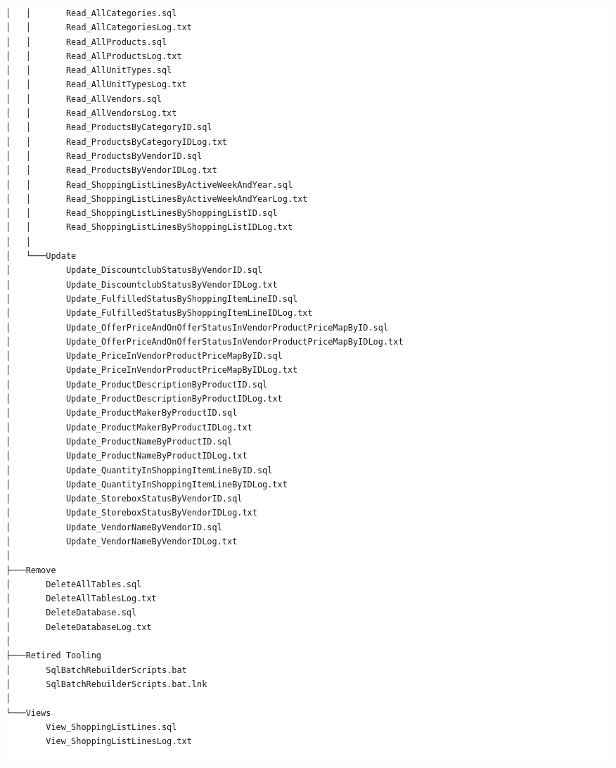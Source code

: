 ```
│   │       Read_AllCategories.sql
│   │       Read_AllCategoriesLog.txt
│   │       Read_AllProducts.sql
│   │       Read_AllProductsLog.txt
│   │       Read_AllUnitTypes.sql
│   │       Read_AllUnitTypesLog.txt
│   │       Read_AllVendors.sql
│   │       Read_AllVendorsLog.txt
│   │       Read_ProductsByCategoryID.sql
│   │       Read_ProductsByCategoryIDLog.txt
│   │       Read_ProductsByVendorID.sql
│   │       Read_ProductsByVendorIDLog.txt
│   │       Read_ShoppingListLinesByActiveWeekAndYear.sql
│   │       Read_ShoppingListLinesByActiveWeekAndYearLog.txt
│   │       Read_ShoppingListLinesByShoppingListID.sql
│   │       Read_ShoppingListLinesByShoppingListIDLog.txt
│   │
│   └───Update
│           Update_DiscountclubStatusByVendorID.sql
│           Update_DiscountclubStatusByVendorIDLog.txt
│           Update_FulfilledStatusByShoppingItemLineID.sql
│           Update_FulfilledStatusByShoppingItemLineIDLog.txt
│           Update_OfferPriceAndOnOfferStatusInVendorProductPriceMapByID.sql
│           Update_OfferPriceAndOnOfferStatusInVendorProductPriceMapByIDLog.txt
│           Update_PriceInVendorProductPriceMapByID.sql
│           Update_PriceInVendorProductPriceMapByIDLog.txt
│           Update_ProductDescriptionByProductID.sql
│           Update_ProductDescriptionByProductIDLog.txt
│           Update_ProductMakerByProductID.sql
│           Update_ProductMakerByProductIDLog.txt
│           Update_ProductNameByProductID.sql
│           Update_ProductNameByProductIDLog.txt
│           Update_QuantityInShoppingItemLineByID.sql
│           Update_QuantityInShoppingItemLineByIDLog.txt
│           Update_StoreboxStatusByVendorID.sql
│           Update_StoreboxStatusByVendorIDLog.txt
│           Update_VendorNameByVendorID.sql
│           Update_VendorNameByVendorIDLog.txt
│
├───Remove
│       DeleteAllTables.sql
│       DeleteAllTablesLog.txt
│       DeleteDatabase.sql
│       DeleteDatabaseLog.txt
│
├───Retired Tooling
│       SqlBatchRebuilderScripts.bat
│       SqlBatchRebuilderScripts.bat.lnk
│
└───Views
        View_ShoppingListLines.sql
        View_ShoppingListLinesLog.txt


```
